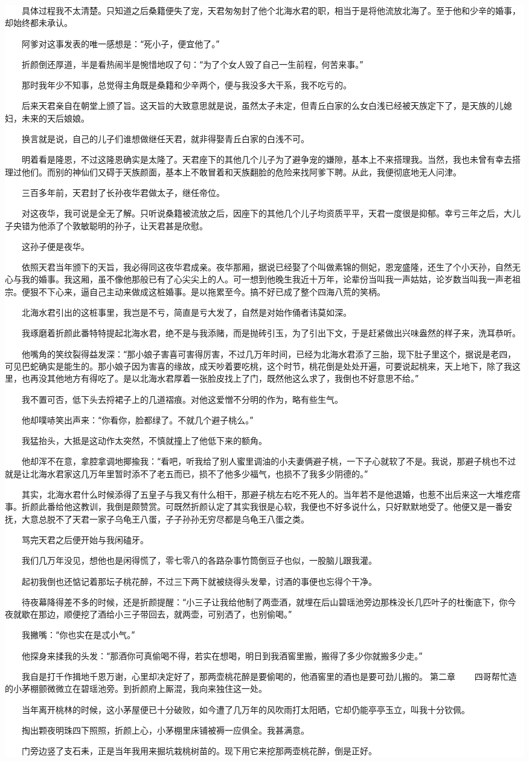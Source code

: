 　　具体过程我不太清楚。只知道之后桑籍便失了宠，天君匆匆封了他个北海水君的职，相当于是将他流放北海了。至于他和少辛的婚事，却始终都未承认。

　　阿爹对这事发表的唯一感想是：“死小子，便宜他了。”

　　折颜倒还厚道，半是看热闹半是惋惜地叹了句：“为了个女人毁了自己一生前程，何苦来事。”

　　那时我年少不知事，总觉得主角既是桑籍和少辛两个，便与我没多大干系，我不吃亏的。

　　后来天君亲自在朝堂上颁了旨。这天旨的大致意思就是说，虽然太子未定，但青丘白家的么女白浅已经被天族定下了，是天族的儿媳妇，未来的天后娘娘。

　　换言就是说，自己的儿子们谁想做继任天君，就非得娶青丘白家的白浅不可。

　　明着看是隆恩，不过这隆恩确实是太隆了。天君座下的其他几个儿子为了避争宠的嫌隙，基本上不来搭理我。当然，我也未曾有幸去搭理过他们。而别的神仙们又碍于天族颜面，基本上不敢冒着和天族翻脸的危险来找阿爹下聘。从此，我便彻底地无人问津。

　　三百多年前，天君封了长孙夜华君做太子，继任帝位。

　　对这夜华，我可说是全无了解。只听说桑籍被流放之后，因座下的其他几个儿子均资质平平，天君一度很是抑郁。幸亏三年之后，大儿子央错为他添了个敦敏聪明的孙子，让天君甚是欣慰。

　　这孙子便是夜华。

　　依照天君当年颁下的天旨，我必得同这夜华君成亲。夜华那厢，据说已经娶了个叫做素锦的侧妃，恩宠盛隆，还生了个小天孙，自然无心与我的婚事。我这厢，虽不像他那般已有了心尖尖上的人。可一想到他晚生我近十万年，论辈份当叫我一声姑姑，论岁数当叫我一声老祖宗。便狠不下心来，逼自己主动来做成这桩婚事。是以拖累至今。搞不好已成了整个四海八荒的笑柄。

　　北海水君引出的这桩事里，我岂是不亏，简直是亏大发了，自然是对始作俑者讳莫如深。

　　我琢磨着折颜此番特特提起北海水君，绝不是与我添赌，而是抛砖引玉，为了引出下文，于是赶紧做出兴味盎然的样子来，洗耳恭听。

　　他嘴角的笑纹裂得益发深：“那小娘子害喜可害得厉害，不过几万年时间，已经为北海水君添了三胎，现下肚子里这个，据说是老四，可见巴蛇确实是能生的。那小娘子因为害喜的缘故，成天吵着要吃桃，这个时节，桃花倒是处处开遍，可要说起桃来，天上地下，除了我这里，也再没其他地方有得吃了。是以北海水君厚着一张脸皮找上了门，既然他这么求了，我倒也不好意思不给。”

　　我不置可否，低下头去捋裙子上的几道褶痕。对他这爱憎不分明的作为，略有些生气。

　　他却噗哧笑出声来：“你看你，脸都绿了。不就几个避子桃么。”

　　我猛抬头，大抵是这动作太突然，不慎就撞上了他低下来的额角。

　　他却浑不在意，拿腔拿调地揶揄我：“看吧，听我给了别人蜜里调油的小夫妻俩避子桃，一下子心就软了不是。我说，那避子桃也不过就是让北海水君家这几万年里暂时添不了老五而已，损不了他多少福气，也损不了我多少阴德的。”

　　其实，北海水君什么时候添得了五皇子与我又有什么相干，那避子桃左右吃不死人的。当年若不是他退婚，也惹不出后来这一大堆疙瘩事。折颜此番给他这教训，我倒是颇赞赏。可既然折颜认定了其实我很是心软，我便也不好多说什么，只好默默地受了。他便又是一番安抚，大意总脱不了天君一家子乌龟王八蛋，子子孙孙无穷尽都是乌龟王八蛋之类。

　　骂完天君之后便开始与我闲磕牙。

　　我们几万年没见，想他也是闲得慌了，零七零八的各路杂事竹筒倒豆子也似，一股脑儿跟我灌。

　　起初我倒也还惦记着那坛子桃花醉，不过三下两下就被绕得头发晕，讨酒的事便也忘得个干净。

　　待夜幕降得差不多的时候，还是折颜提醒：“小三子让我给他制了两壶酒，就埋在后山碧瑶池旁边那株没长几匹叶子的杜衡底下，你今夜就歇在那边，顺便挖了酒给小三子带回去，就两壶，可别洒了，也别偷喝。”

　　我撇嘴：“你也实在是忒小气。”

　　他探身来揉我的头发：“那酒你可真偷喝不得，若实在想喝，明日到我酒窖里搬，搬得了多少你就搬多少走。”

　　我自是打千作揖地千恩万谢，心里却决定好了，那两壶桃花醉是要偷喝的，他酒窖里的酒也是要可劲儿搬的。
第二章
　　四哥帮忙造的小茅棚颤微微立在碧瑶池旁。到折颜府上厮混，我向来独住这一处。

　　当年离开桃林的时候，这小茅屋便已十分破败，如今遭了几万年的风吹雨打太阳晒，它却仍能亭亭玉立，叫我十分钦佩。

　　掏出颗夜明珠四下照照，折颜上心，小茅棚里床铺被褥一应俱全。我甚满意。

　　门旁边竖了支石耒，正是当年我用来掘坑栽桃树苗的。现下用它来挖那两壶桃花醉，倒是正好。
